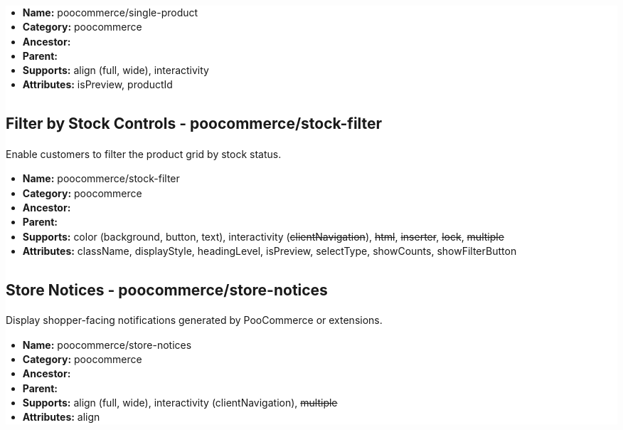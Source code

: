 -	**Name:** poocommerce/single-product
-	**Category:** poocommerce
-   **Ancestor:** 
-   **Parent:** 
-	**Supports:** align (full, wide), interactivity
-	**Attributes:** isPreview, productId

## Filter by Stock Controls - poocommerce/stock-filter

Enable customers to filter the product grid by stock status.

-	**Name:** poocommerce/stock-filter
-	**Category:** poocommerce
-   **Ancestor:** 
-   **Parent:** 
-	**Supports:** color (background, button, text), interactivity (~~clientNavigation~~), ~~html~~, ~~inserter~~, ~~lock~~, ~~multiple~~
-	**Attributes:** className, displayStyle, headingLevel, isPreview, selectType, showCounts, showFilterButton

## Store Notices - poocommerce/store-notices

Display shopper-facing notifications generated by PooCommerce or extensions.

-	**Name:** poocommerce/store-notices
-	**Category:** poocommerce
-   **Ancestor:** 
-   **Parent:** 
-	**Supports:** align (full, wide), interactivity (clientNavigation), ~~multiple~~
-	**Attributes:** align


